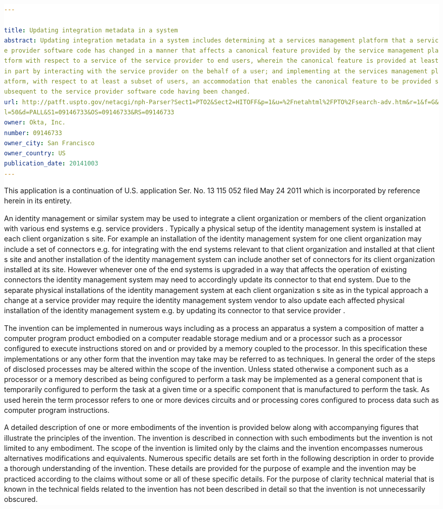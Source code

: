 ```yaml
---

title: Updating integration metadata in a system
abstract: Updating integration metadata in a system includes determining at a services management platform that a service provider software code has changed in a manner that affects a canonical feature provided by the service management platform with respect to a service of the service provider to end users, wherein the canonical feature is provided at least in part by interacting with the service provider on the behalf of a user; and implementing at the services management platform, with respect to at least a subset of users, an accommodation that enables the canonical feature to be provided subsequent to the service provider software code having been changed.
url: http://patft.uspto.gov/netacgi/nph-Parser?Sect1=PTO2&Sect2=HITOFF&p=1&u=%2Fnetahtml%2FPTO%2Fsearch-adv.htm&r=1&f=G&l=50&d=PALL&S1=09146733&OS=09146733&RS=09146733
owner: Okta, Inc.
number: 09146733
owner_city: San Francisco
owner_country: US
publication_date: 20141003
---
```

This application is a continuation of U.S. application Ser. No. 13 115 052 filed May 24 2011 which is incorporated by reference herein in its entirety.

An identity management or similar system may be used to integrate a client organization or members of the client organization with various end systems e.g. service providers . Typically a physical setup of the identity management system is installed at each client organization s site. For example an installation of the identity management system for one client organization may include a set of connectors e.g. for integrating with the end systems relevant to that client organization and installed at that client s site and another installation of the identity management system can include another set of connectors for its client organization installed at its site. However whenever one of the end systems is upgraded in a way that affects the operation of existing connectors the identity management system may need to accordingly update its connector to that end system. Due to the separate physical installations of the identity management system at each client organization s site as in the typical approach a change at a service provider may require the identity management system vendor to also update each affected physical installation of the identity management system e.g. by updating its connector to that service provider .

The invention can be implemented in numerous ways including as a process an apparatus a system a composition of matter a computer program product embodied on a computer readable storage medium and or a processor such as a processor configured to execute instructions stored on and or provided by a memory coupled to the processor. In this specification these implementations or any other form that the invention may take may be referred to as techniques. In general the order of the steps of disclosed processes may be altered within the scope of the invention. Unless stated otherwise a component such as a processor or a memory described as being configured to perform a task may be implemented as a general component that is temporarily configured to perform the task at a given time or a specific component that is manufactured to perform the task. As used herein the term processor refers to one or more devices circuits and or processing cores configured to process data such as computer program instructions.

A detailed description of one or more embodiments of the invention is provided below along with accompanying figures that illustrate the principles of the invention. The invention is described in connection with such embodiments but the invention is not limited to any embodiment. The scope of the invention is limited only by the claims and the invention encompasses numerous alternatives modifications and equivalents. Numerous specific details are set forth in the following description in order to provide a thorough understanding of the invention. These details are provided for the purpose of example and the invention may be practiced according to the claims without some or all of these specific details. For the purpose of clarity technical material that is known in the technical fields related to the invention has not been described in detail so that the invention is not unnecessarily obscured.
